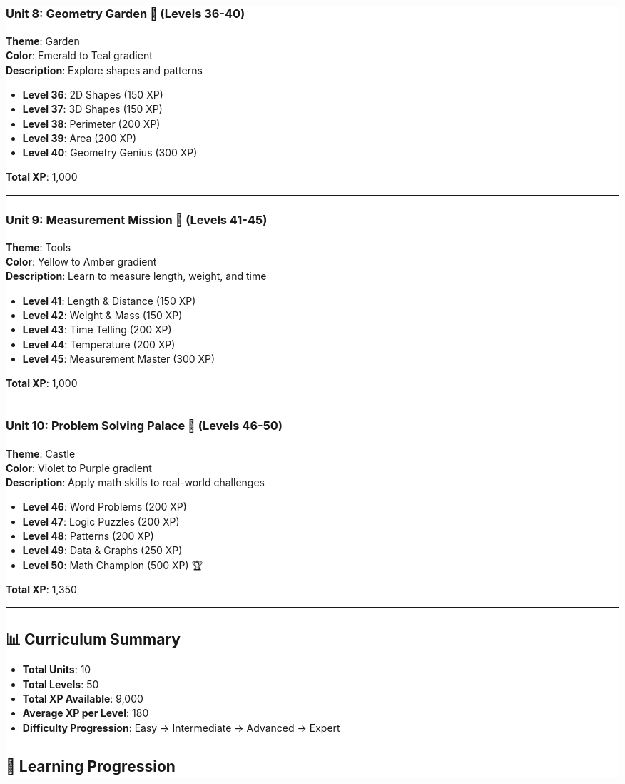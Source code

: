 ### Unit 8: Geometry Garden 🌺 (Levels 36-40)
**Theme**: Garden  
**Color**: Emerald to Teal gradient  
**Description**: Explore shapes and patterns

- **Level 36**: 2D Shapes (150 XP)
- **Level 37**: 3D Shapes (150 XP)
- **Level 38**: Perimeter (200 XP)
- **Level 39**: Area (200 XP)
- **Level 40**: Geometry Genius (300 XP)

**Total XP**: 1,000

---

### Unit 9: Measurement Mission 🔧 (Levels 41-45)
**Theme**: Tools  
**Color**: Yellow to Amber gradient  
**Description**: Learn to measure length, weight, and time

- **Level 41**: Length & Distance (150 XP)
- **Level 42**: Weight & Mass (150 XP)
- **Level 43**: Time Telling (200 XP)
- **Level 44**: Temperature (200 XP)
- **Level 45**: Measurement Master (300 XP)

**Total XP**: 1,000

---

### Unit 10: Problem Solving Palace 🏰 (Levels 46-50)
**Theme**: Castle  
**Color**: Violet to Purple gradient  
**Description**: Apply math skills to real-world challenges

- **Level 46**: Word Problems (200 XP)
- **Level 47**: Logic Puzzles (200 XP)
- **Level 48**: Patterns (200 XP)
- **Level 49**: Data & Graphs (250 XP)
- **Level 50**: Math Champion (500 XP) 🏆

**Total XP**: 1,350

---

## 📊 Curriculum Summary

- **Total Units**: 10
- **Total Levels**: 50
- **Total XP Available**: 9,000
- **Average XP per Level**: 180
- **Difficulty Progression**: Easy → Intermediate → Advanced → Expert

## 🎯 Learning Progression
